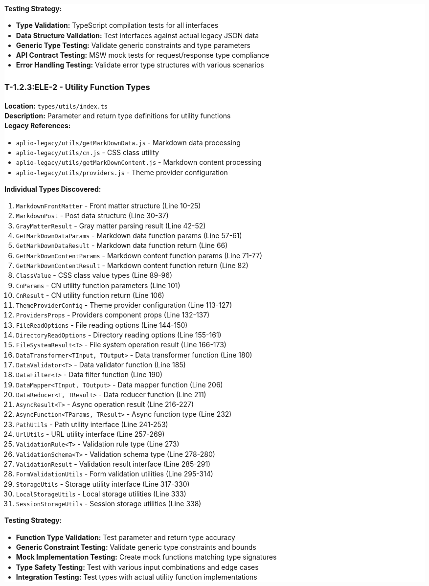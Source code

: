 **Testing Strategy:**
- **Type Validation:** TypeScript compilation tests for all interfaces
- **Data Structure Validation:** Test interfaces against actual legacy JSON data
- **Generic Type Testing:** Validate generic constraints and type parameters
- **API Contract Testing:** MSW mock tests for request/response type compliance
- **Error Handling Testing:** Validate error type structures with various scenarios

### T-1.2.3:ELE-2 - Utility Function Types  
**Location:** `types/utils/index.ts`  
**Description:** Parameter and return type definitions for utility functions  
**Legacy References:**
- `aplio-legacy/utils/getMarkDownData.js` - Markdown data processing
- `aplio-legacy/utils/cn.js` - CSS class utility
- `aplio-legacy/utils/getMarkDownContent.js` - Markdown content processing
- `aplio-legacy/utils/providers.js` - Theme provider configuration

**Individual Types Discovered:**
1. `MarkdownFrontMatter` - Front matter structure (Line 10-25)
2. `MarkdownPost` - Post data structure (Line 30-37)
3. `GrayMatterResult` - Gray matter parsing result (Line 42-52)
4. `GetMarkDownDataParams` - Markdown data function params (Line 57-61)
5. `GetMarkDownDataResult` - Markdown data function return (Line 66)
6. `GetMarkDownContentParams` - Markdown content function params (Line 71-77)
7. `GetMarkDownContentResult` - Markdown content function return (Line 82)
8. `ClassValue` - CSS class value types (Line 89-96)
9. `CnParams` - CN utility function parameters (Line 101)
10. `CnResult` - CN utility function return (Line 106)
11. `ThemeProviderConfig` - Theme provider configuration (Line 113-127)
12. `ProvidersProps` - Providers component props (Line 132-137)
13. `FileReadOptions` - File reading options (Line 144-150)
14. `DirectoryReadOptions` - Directory reading options (Line 155-161)
15. `FileSystemResult<T>` - File system operation result (Line 166-173)
16. `DataTransformer<TInput, TOutput>` - Data transformer function (Line 180)
17. `DataValidator<T>` - Data validator function (Line 185)
18. `DataFilter<T>` - Data filter function (Line 190)
19. `DataMapper<TInput, TOutput>` - Data mapper function (Line 206)
20. `DataReducer<T, TResult>` - Data reducer function (Line 211)
21. `AsyncResult<T>` - Async operation result (Line 216-227)
22. `AsyncFunction<TParams, TResult>` - Async function type (Line 232)
23. `PathUtils` - Path utility interface (Line 241-253)
24. `UrlUtils` - URL utility interface (Line 257-269)
25. `ValidationRule<T>` - Validation rule type (Line 273)
26. `ValidationSchema<T>` - Validation schema type (Line 278-280)
27. `ValidationResult` - Validation result interface (Line 285-291)
28. `FormValidationUtils` - Form validation utilities (Line 295-314)
29. `StorageUtils` - Storage utility interface (Line 317-330)
30. `LocalStorageUtils` - Local storage utilities (Line 333)
31. `SessionStorageUtils` - Session storage utilities (Line 338)

**Testing Strategy:**
- **Function Type Validation:** Test parameter and return type accuracy
- **Generic Constraint Testing:** Validate generic type constraints and bounds
- **Mock Implementation Testing:** Create mock functions matching type signatures
- **Type Safety Testing:** Test with various input combinations and edge cases
- **Integration Testing:** Test types with actual utility function implementations
